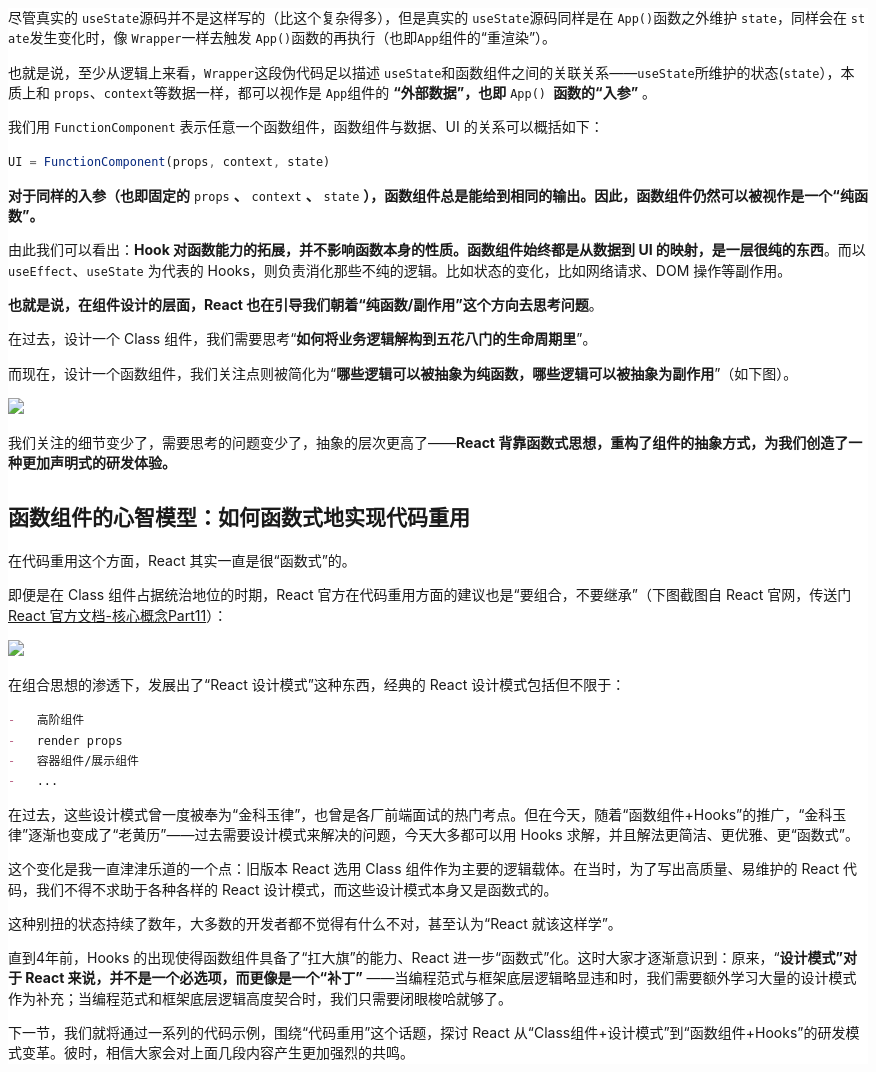 尽管真实的 `useState`源码并不是这样写的（比这个复杂得多），但是真实的 `useState`源码同样是在 `App()`函数之外维护 `state`，同样会在 `state`发生变化时，像 `Wrapper`一样去触发 `App()`函数的再执行（也即`App`组件的“重渲染”）。

也就是说，至少从逻辑上来看，`Wrapper`这段伪代码足以描述 `useState`和函数组件之间的关联关系——`useState`所维护的状态(`state`），本质上和 `props`、`context`等数据一样，都可以视作是 `App`组件的 **“外部数据”，也即** ` App()  `**函数的“入参”** 。

我们用 `FunctionComponent` 表示任意一个函数组件，函数组件与数据、UI 的关系可以概括如下：

```jsx
UI = FunctionComponent(props, context, state)
```

**对于同样的入参（也即固定的** `props` **、** `context` **、** `state` **），函数组件总是能给到相同的输出。因此，函数组件仍然可以被视作是一个“纯函数”。**

  


由此我们可以看出：**Hook 对函数能力的拓展，并不影响函数本身的性质。函数组件始终都是从数据到 UI 的映射，是一层很纯的东西**。而以 `useEffect`、`useState` 为代表的 Hooks，则负责消化那些不纯的逻辑。比如状态的变化，比如网络请求、DOM 操作等副作用。

**也就是说，在组件设计的层面，React 也在引导我们朝着“纯函数/副作用”这个方向去思考问题**。

在过去，设计一个 Class 组件，我们需要思考“**如何将业务逻辑解构到五花八门的生命周期里**”。

而现在，设计一个函数组件，我们关注点则被简化为“**哪些逻辑可以被抽象为纯函数，哪些逻辑可以被抽象为副作用**”（如下图）。

![](https://p3-juejin.byteimg.com/tos-cn-i-k3u1fbpfcp/a068ef2656674613a90ee2ceacdb17bc~tplv-k3u1fbpfcp-zoom-1.image)

我们关注的细节变少了，需要思考的问题变少了，抽象的层次更高了——**React 背靠函数式思想，重构了组件的抽象方式，为我们创造了一种更加声明式的研发体验。**

  


## 函数组件的心智模型：如何函数式地实现代码重用

在代码重用这个方面，React 其实一直是很“函数式”的。

即便是在 Class 组件占据统治地位的时期，React 官方在代码重用方面的建议也是“要组合，不要继承”（下图截图自 React 官网，传送门[React 官方文档-核心概念Part11](<https://zh-hans.reactjs.org/docs/composition-vs-inheritance.html#gatsby-focus-wrapper>)）：

![](https://p3-juejin.byteimg.com/tos-cn-i-k3u1fbpfcp/08005fc9305a45df9084fad1565c89a7~tplv-k3u1fbpfcp-zoom-1.image)

在组合思想的渗透下，发展出了“React 设计模式”这种东西，经典的 React 设计模式包括但不限于：

```markdown
-   高阶组件
-   render props
-   容器组件/展示组件
-   ...
```

在过去，这些设计模式曾一度被奉为“金科玉律”，也曾是各厂前端面试的热门考点。但在今天，随着“函数组件+Hooks”的推广，“金科玉律”逐渐也变成了“老黄历”——过去需要设计模式来解决的问题，今天大多都可以用 Hooks 求解，并且解法更简洁、更优雅、更“函数式”。

这个变化是我一直津津乐道的一个点：旧版本 React 选用 Class 组件作为主要的逻辑载体。在当时，为了写出高质量、易维护的 React 代码，我们不得不求助于各种各样的 React 设计模式，而这些设计模式本身又是函数式的。

这种别扭的状态持续了数年，大多数的开发者都不觉得有什么不对，甚至认为“React 就该这样学”。

直到4年前，Hooks 的出现使得函数组件具备了“扛大旗”的能力、React 进一步“函数式”化。这时大家才逐渐意识到：原来，“**设计模式”对于 React 来说，并不是一个必选项，而更像是一个“补丁”** ——当编程范式与框架底层逻辑略显违和时，我们需要额外学习大量的设计模式作为补充；当编程范式和框架底层逻辑高度契合时，我们只需要闭眼梭哈就够了。

下一节，我们就将通过一系列的代码示例，围绕“代码重用”这个话题，探讨 React 从“Class组件+设计模式”到“函数组件+Hooks”的研发模式变革。彼时，相信大家会对上面几段内容产生更加强烈的共鸣。